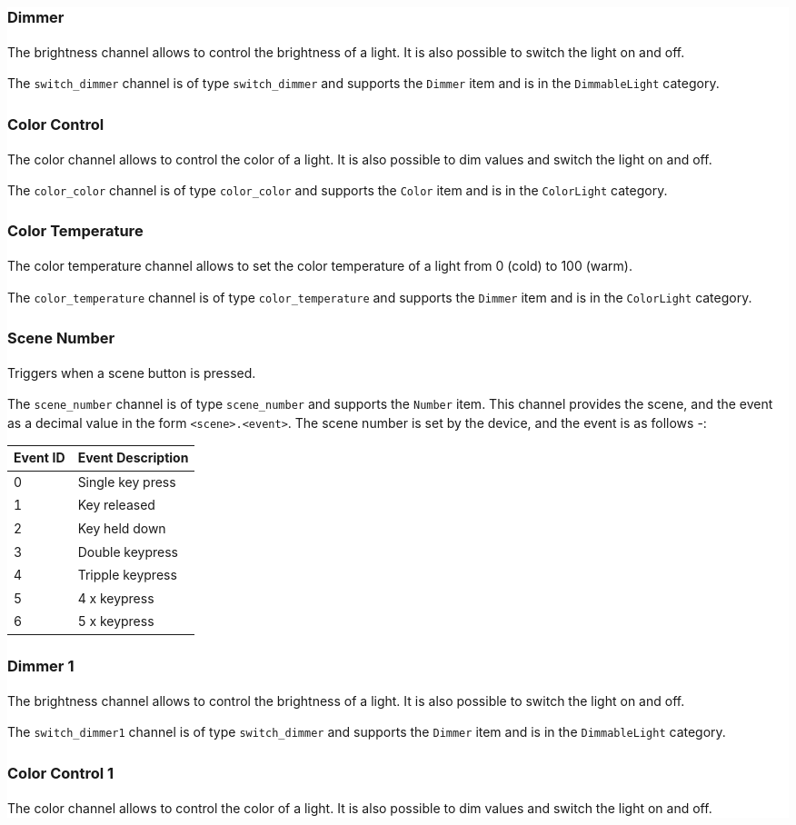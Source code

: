 ### Dimmer
The brightness channel allows to control the brightness of a light.
            It is also possible to switch the light on and off.

The ```switch_dimmer``` channel is of type ```switch_dimmer``` and supports the ```Dimmer``` item and is in the ```DimmableLight``` category.

### Color Control
The color channel allows to control the color of a light.
            It is also possible to dim values and switch the light on and off.

The ```color_color``` channel is of type ```color_color``` and supports the ```Color``` item and is in the ```ColorLight``` category.

### Color Temperature
The color temperature channel allows to set the color
            temperature of a light from 0 (cold) to 100 (warm).

The ```color_temperature``` channel is of type ```color_temperature``` and supports the ```Dimmer``` item and is in the ```ColorLight``` category.

### Scene Number
Triggers when a scene button is pressed.

The ```scene_number``` channel is of type ```scene_number``` and supports the ```Number``` item.
This channel provides the scene, and the event as a decimal value in the form ```<scene>.<event>```. The scene number is set by the device, and the event is as follows -:

| Event ID | Event Description  |
|----------|--------------------|
| 0        | Single key press   |
| 1        | Key released       |
| 2        | Key held down      |
| 3        | Double keypress    |
| 4        | Tripple keypress   |
| 5        | 4 x keypress       |
| 6        | 5 x keypress       |

### Dimmer 1
The brightness channel allows to control the brightness of a light.
            It is also possible to switch the light on and off.

The ```switch_dimmer1``` channel is of type ```switch_dimmer``` and supports the ```Dimmer``` item and is in the ```DimmableLight``` category.

### Color Control 1
The color channel allows to control the color of a light.
            It is also possible to dim values and switch the light on and off.
